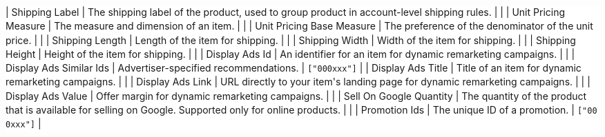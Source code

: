 | Shipping Label                  | The shipping label of the product, used to group product in account-level shipping rules.                                                                                                                                                                                                                                                                                          |                         |
| Unit Pricing Measure            | The measure and dimension of an item.                                                                                                                                                                                                                                                                                                                                              |                         |
| Unit Pricing Base Measure       | The preference of the denominator of the unit price.                                                                                                                                                                                                                                                                                                                               |                         |
| Shipping Length                 | Length of the item for shipping.                                                                                                                                                                                                                                                                                                                                                   |                         |
| Shipping Width                  | Width of the item for shipping.                                                                                                                                                                                                                                                                                                                                                    |                         |
| Shipping Height                 | Height of the item for shipping.                                                                                                                                                                                                                                                                                                                                                   |                         |
| Display Ads Id                  | An identifier for an item for dynamic remarketing campaigns.                                                                                                                                                                                                                                                                                                                       |                         |
| Display Ads Similar Ids         | Advertiser-specified recommendations.                                                                                                                                                                                                                                                                                                                                              | <code>["000xxx"]</code> |
| Display Ads Title               | Title of an item for dynamic remarketing campaigns.                                                                                                                                                                                                                                                                                                                                |                         |
| Display Ads Link                | URL directly to your item's landing page for dynamic remarketing campaigns.                                                                                                                                                                                                                                                                                                        |                         |
| Display Ads Value               | Offer margin for dynamic remarketing campaigns.                                                                                                                                                                                                                                                                                                                                    |                         |
| Sell On Google Quantity         | The quantity of the product that is available for selling on Google. Supported only for online products.                                                                                                                                                                                                                                                                           |                         |
| Promotion Ids                   | The unique ID of a promotion.                                                                                                                                                                                                                                                                                                                                                      | <code>["000xxx"]</code> |